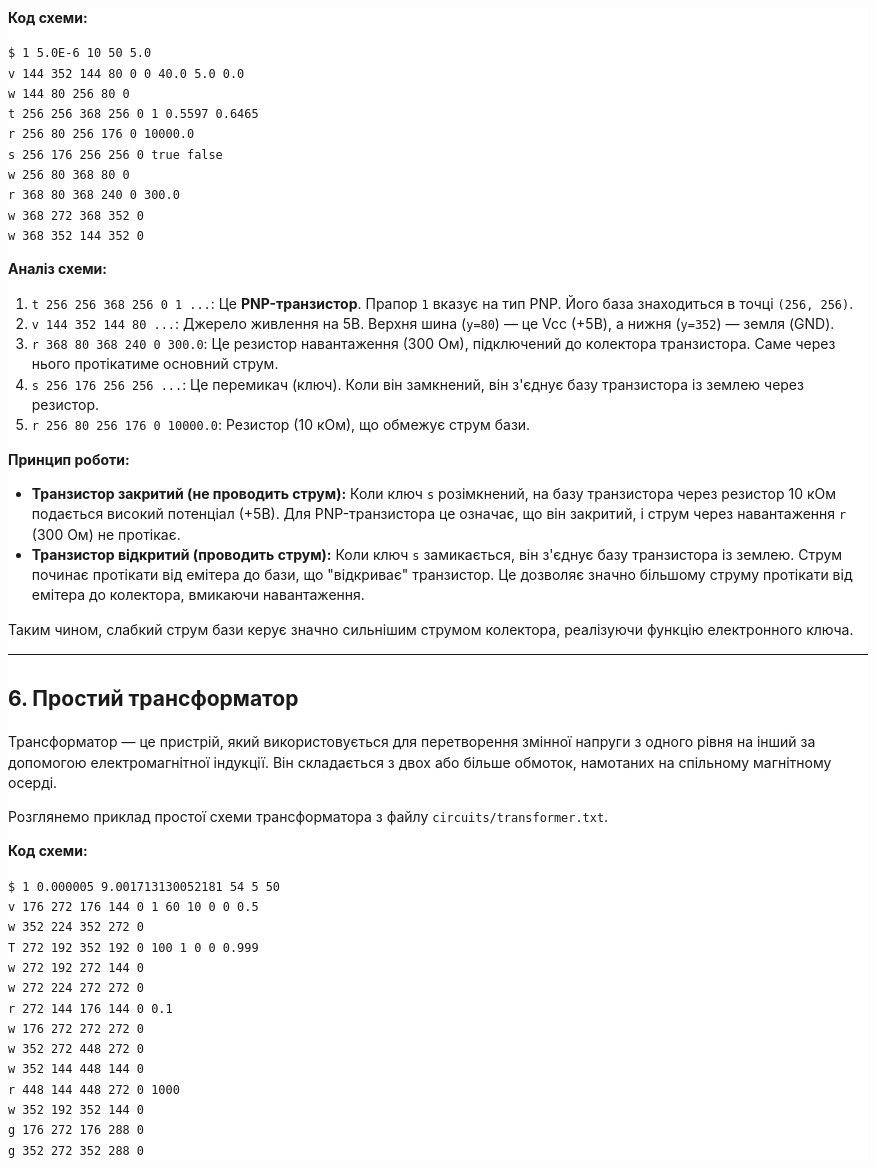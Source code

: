 **Код схеми:**
```
$ 1 5.0E-6 10 50 5.0
v 144 352 144 80 0 0 40.0 5.0 0.0
w 144 80 256 80 0
t 256 256 368 256 0 1 0.5597 0.6465
r 256 80 256 176 0 10000.0
s 256 176 256 256 0 true false
w 256 80 368 80 0
r 368 80 368 240 0 300.0
w 368 272 368 352 0
w 368 352 144 352 0
```

**Аналіз схеми:**

1.  `t 256 256 368 256 0 1 ...`: Це **PNP-транзистор**. Прапор `1` вказує на тип PNP. Його база знаходиться в точці `(256, 256)`.
2.  `v 144 352 144 80 ...`: Джерело живлення на 5В. Верхня шина (`y=80`) — це Vcc (+5В), а нижня (`y=352`) — земля (GND).
3.  `r 368 80 368 240 0 300.0`: Це резистор навантаження (300 Ом), підключений до колектора транзистора. Саме через нього протікатиме основний струм.
4.  `s 256 176 256 256 ...`: Це перемикач (ключ). Коли він замкнений, він з'єднує базу транзистора із землею через резистор.
5.  `r 256 80 256 176 0 10000.0`: Резистор (10 кОм), що обмежує струм бази.

**Принцип роботи:**

-   **Транзистор закритий (не проводить струм):** Коли ключ `s` розімкнений, на базу транзистора через резистор 10 кОм подається високий потенціал (+5В). Для PNP-транзистора це означає, що він закритий, і струм через навантаження `r` (300 Ом) не протікає.
-   **Транзистор відкритий (проводить струм):** Коли ключ `s` замикається, він з'єднує базу транзистора із землею. Струм починає протікати від емітера до бази, що "відкриває" транзистор. Це дозволяє значно більшому струму протікати від емітера до колектора, вмикаючи навантаження.

Таким чином, слабкий струм бази керує значно сильнішим струмом колектора, реалізуючи функцію електронного ключа.

---

## 6. Простий трансформатор

Трансформатор — це пристрій, який використовується для перетворення змінної напруги з одного рівня на інший за допомогою електромагнітної індукції. Він складається з двох або більше обмоток, намотаних на спільному магнітному осерді.

Розглянемо приклад простої схеми трансформатора з файлу `circuits/transformer.txt`.

**Код схеми:**
```
$ 1 0.000005 9.001713130052181 54 5 50
v 176 272 176 144 0 1 60 10 0 0 0.5
w 352 224 352 272 0
T 272 192 352 192 0 100 1 0 0 0.999
w 272 192 272 144 0
w 272 224 272 272 0
r 272 144 176 144 0 0.1
w 176 272 272 272 0
w 352 272 448 272 0
w 352 144 448 144 0
r 448 144 448 272 0 1000
w 352 192 352 144 0
g 176 272 176 288 0
g 352 272 352 288 0
```
